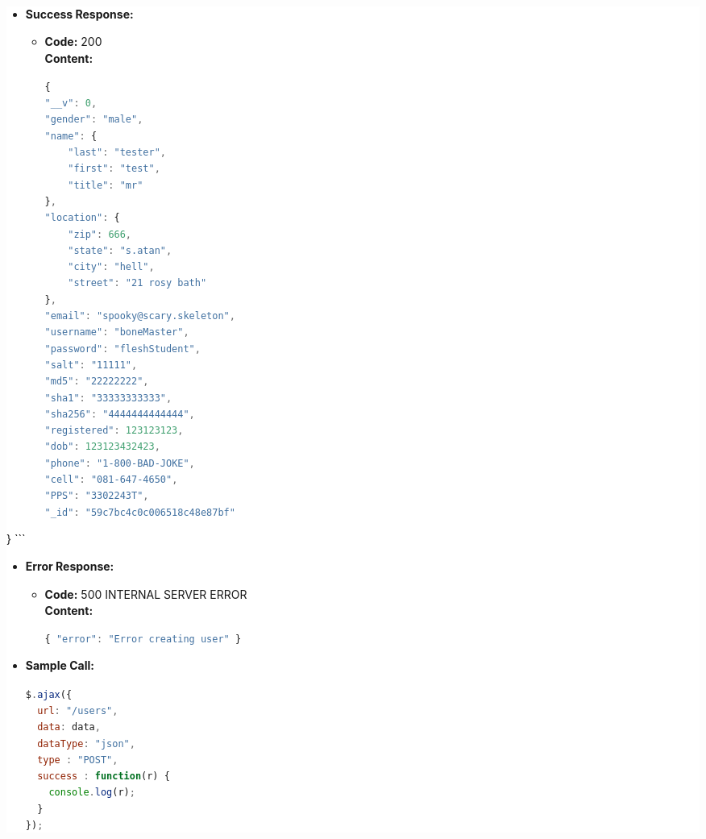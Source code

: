 * **Success Response:**

  * **Code:** 200 <br />
    **Content:**

    ```javascript
    {
    "__v": 0,
    "gender": "male",
    "name": {
        "last": "tester",
        "first": "test",
        "title": "mr"
    },
    "location": {
        "zip": 666,
        "state": "s.atan",
        "city": "hell",
        "street": "21 rosy bath"
    },
    "email": "spooky@scary.skeleton",
    "username": "boneMaster",
    "password": "fleshStudent",
    "salt": "11111",
    "md5": "22222222",
    "sha1": "33333333333",
    "sha256": "4444444444444",
    "registered": 123123123,
    "dob": 123123432423,
    "phone": "1-800-BAD-JOKE",
    "cell": "081-647-4650",
    "PPS": "3302243T",
    "_id": "59c7bc4c0c006518c48e87bf"
}
    ```

* **Error Response:**

  * **Code:** 500 INTERNAL SERVER ERROR <br />
    **Content:**

    ```javascript
    { "error": "Error creating user" }
    ```

* **Sample Call:**

  ```javascript
  $.ajax({
    url: "/users",
    data: data,
    dataType: "json",
    type : "POST",
    success : function(r) {
      console.log(r);
    }
  });
  ```
  